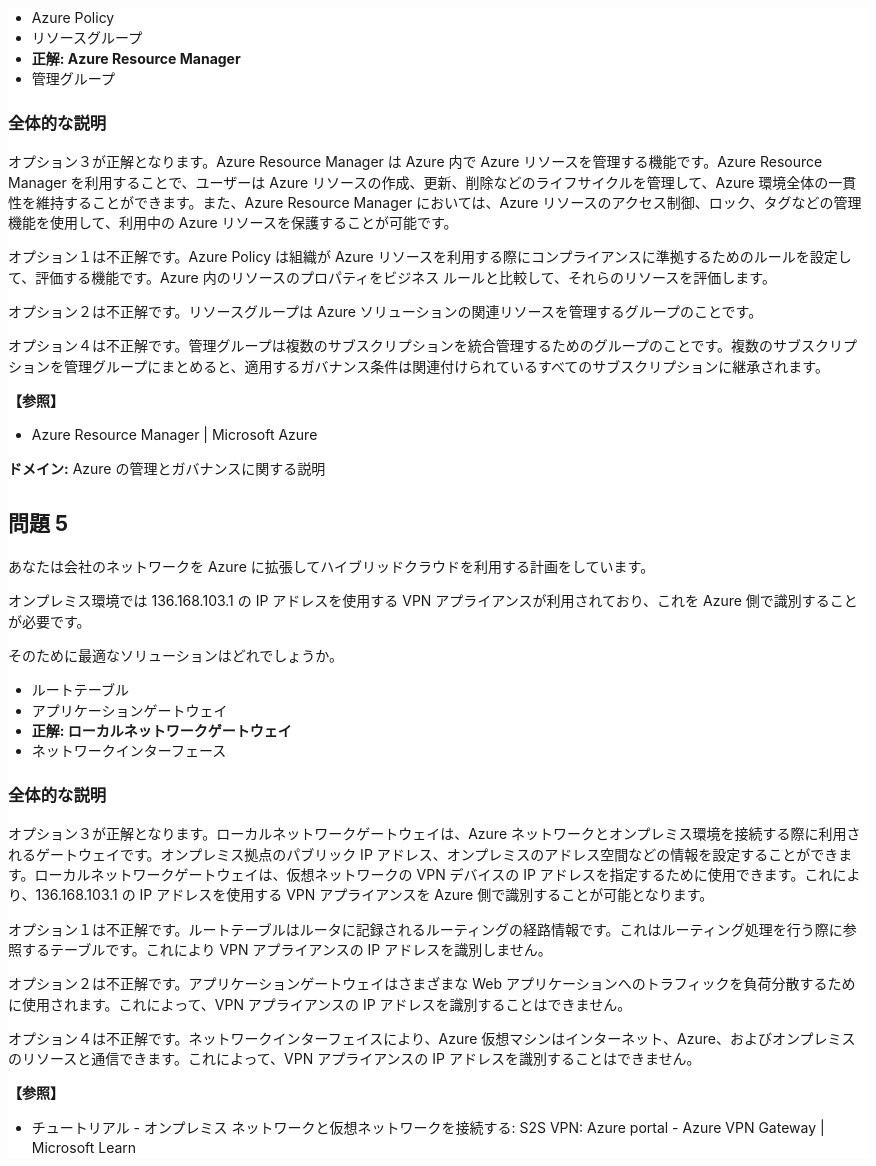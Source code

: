 - Azure Policy
- リソースグループ
- **正解: Azure Resource Manager**
- 管理グループ

### 全体的な説明

オプション３が正解となります。Azure Resource Manager は Azure 内で Azure リソースを管理する機能です。Azure Resource Manager を利用することで、ユーザーは Azure リソースの作成、更新、削除などのライフサイクルを管理して、Azure 環境全体の一貫性を維持することができます。また、Azure Resource Manager においては、Azure リソースのアクセス制御、ロック、タグなどの管理機能を使用して、利用中の Azure リソースを保護することが可能です。

オプション１は不正解です。Azure Policy は組織が Azure リソースを利用する際にコンプライアンスに準拠するためのルールを設定して、評価する機能です。Azure 内のリソースのプロパティをビジネス ルールと比較して、それらのリソースを評価します。

オプション２は不正解です。リソースグループは Azure ソリューションの関連リソースを管理するグループのことです。

オプション４は不正解です。管理グループは複数のサブスクリプションを統合管理するためのグループのことです。複数のサブスクリプションを管理グループにまとめると、適用するガバナンス条件は関連付けられているすべてのサブスクリプションに継承されます。

**【参照】**

- Azure Resource Manager | Microsoft Azure

**ドメイン:** Azure の管理とガバナンスに関する説明

## 問題 5

あなたは会社のネットワークを Azure に拡張してハイブリッドクラウドを利用する計画をしています。

オンプレミス環境では 136.168.103.1 の IP アドレスを使用する VPN アプライアンスが利用されており、これを Azure 側で識別することが必要です。

そのために最適なソリューションはどれでしょうか。

- ルートテーブル
- アプリケーションゲートウェイ
- **正解: ローカルネットワークゲートウェイ**
- ネットワークインターフェース

### 全体的な説明

オプション３が正解となります。ローカルネットワークゲートウェイは、Azure ネットワークとオンプレミス環境を接続する際に利用されるゲートウェイです。オンプレミス拠点のパブリック IP アドレス、オンプレミスのアドレス空間などの情報を設定することができます。ローカルネットワークゲートウェイは、仮想ネットワークの VPN デバイスの IP アドレスを指定するために使用できます。これにより、136.168.103.1 の IP アドレスを使用する VPN アプライアンスを Azure 側で識別することが可能となります。

オプション１は不正解です。ルートテーブルはルータに記録されるルーティングの経路情報です。これはルーティング処理を行う際に参照するテーブルです。これにより VPN アプライアンスの IP アドレスを識別しません。

オプション２は不正解です。アプリケーションゲートウェイはさまざまな Web アプリケーションへのトラフィックを負荷分散するために使用されます。これによって、VPN アプライアンスの IP アドレスを識別することはできません。

オプション４は不正解です。ネットワークインターフェイスにより、Azure 仮想マシンはインターネット、Azure、およびオンプレミスのリソースと通信できます。これによって、VPN アプライアンスの IP アドレスを識別することはできません。

**【参照】**

- チュートリアル - オンプレミス ネットワークと仮想ネットワークを接続する: S2S VPN: Azure portal - Azure VPN Gateway | Microsoft Learn
